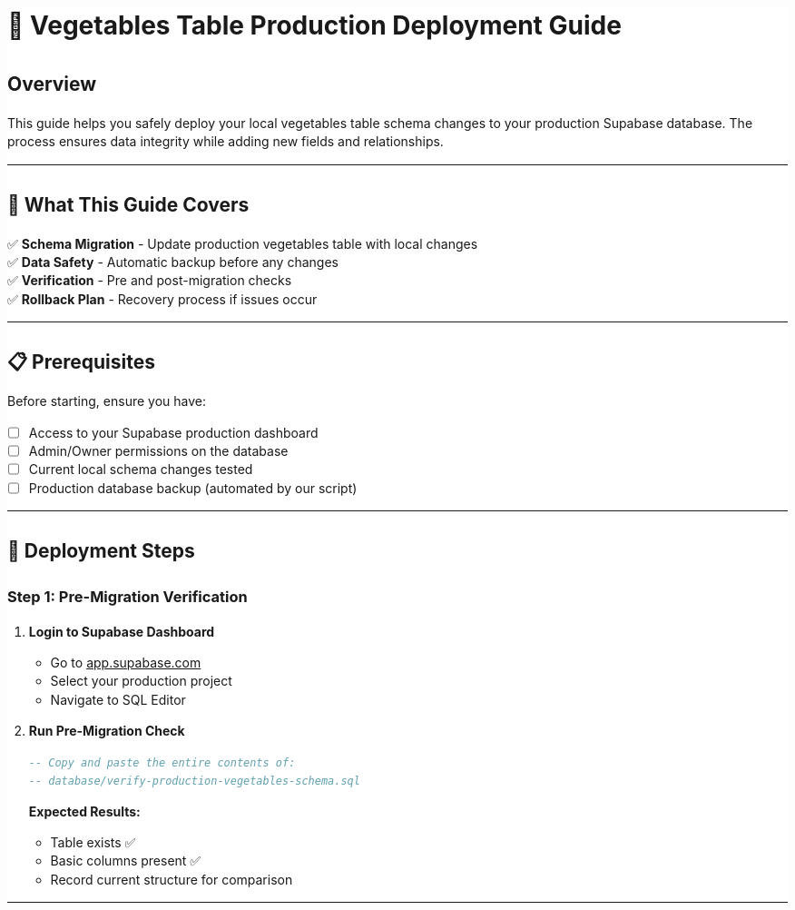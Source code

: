 # 🥬 Vegetables Table Production Deployment Guide

## Overview

This guide helps you safely deploy your local vegetables table schema changes to your production Supabase database. The process ensures data integrity while adding new fields and relationships.

---

## 🎯 What This Guide Covers

✅ **Schema Migration** - Update production vegetables table with local changes  
✅ **Data Safety** - Automatic backup before any changes  
✅ **Verification** - Pre and post-migration checks  
✅ **Rollback Plan** - Recovery process if issues occur

---

## 📋 Prerequisites

Before starting, ensure you have:

- [ ] Access to your Supabase production dashboard
- [ ] Admin/Owner permissions on the database
- [ ] Current local schema changes tested
- [ ] Production database backup (automated by our script)

---

## 🚀 Deployment Steps

### **Step 1: Pre-Migration Verification**

1. **Login to Supabase Dashboard**

   - Go to [app.supabase.com](https://app.supabase.com)
   - Select your production project
   - Navigate to SQL Editor

2. **Run Pre-Migration Check**

   ```sql
   -- Copy and paste the entire contents of:
   -- database/verify-production-vegetables-schema.sql
   ```

   **Expected Results:**

   - Table exists ✅
   - Basic columns present ✅
   - Record current structure for comparison

---
